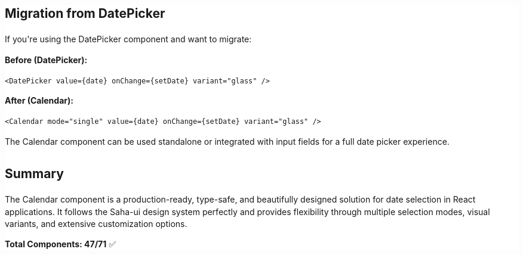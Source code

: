 ## Migration from DatePicker

If you're using the DatePicker component and want to migrate:

**Before (DatePicker):**

```tsx
<DatePicker value={date} onChange={setDate} variant="glass" />
```

**After (Calendar):**

```tsx
<Calendar mode="single" value={date} onChange={setDate} variant="glass" />
```

The Calendar component can be used standalone or integrated with input fields for a full date picker experience.

## Summary

The Calendar component is a production-ready, type-safe, and beautifully designed solution for date selection in React applications. It follows the Saha-ui design system perfectly and provides flexibility through multiple selection modes, visual variants, and extensive customization options.

**Total Components: 47/71** ✅
